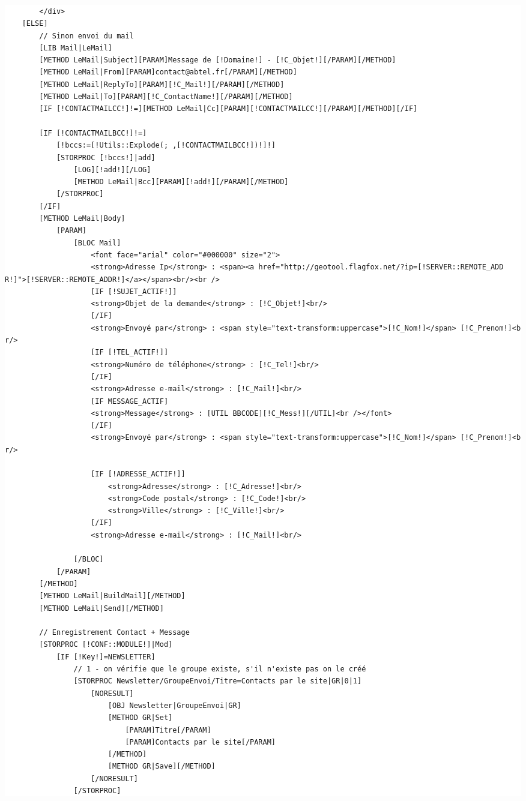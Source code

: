 			</div>
		[ELSE]
			// Sinon envoi du mail
			[LIB Mail|LeMail]
			[METHOD LeMail|Subject][PARAM]Message de [!Domaine!] - [!C_Objet!][/PARAM][/METHOD]
			[METHOD LeMail|From][PARAM]contact@abtel.fr[/PARAM][/METHOD]
			[METHOD LeMail|ReplyTo][PARAM][!C_Mail!][/PARAM][/METHOD]
			[METHOD LeMail|To][PARAM][!C_ContactName!][/PARAM][/METHOD]
			[IF [!CONTACTMAILCC!]!=][METHOD LeMail|Cc][PARAM][!CONTACTMAILCC!][/PARAM][/METHOD][/IF]

			[IF [!CONTACTMAILBCC!]!=]
				[!bccs:=[!Utils::Explode(; ,[!CONTACTMAILBCC!])!]!]
				[STORPROC [!bccs!]|add]
					[LOG][!add!][/LOG]
                    [METHOD LeMail|Bcc][PARAM][!add!][/PARAM][/METHOD]
                [/STORPROC]
			[/IF]
			[METHOD LeMail|Body]
				[PARAM]
					[BLOC Mail]
						<font face="arial" color="#000000" size="2">
						<strong>Adresse Ip</strong> : <span><a href="http://geotool.flagfox.net/?ip=[!SERVER::REMOTE_ADDR!]">[!SERVER::REMOTE_ADDR!]</a></span><br/><br />
						[IF [!SUJET_ACTIF!]]
						<strong>Objet de la demande</strong> : [!C_Objet!]<br/>
						[/IF]
						<strong>Envoyé par</strong> : <span style="text-transform:uppercase">[!C_Nom!]</span> [!C_Prenom!]<br/>
						[IF [!TEL_ACTIF!]]
						<strong>Numéro de téléphone</strong> : [!C_Tel!]<br/>
						[/IF]
						<strong>Adresse e-mail</strong> : [!C_Mail!]<br/>
						[IF MESSAGE_ACTIF]
						<strong>Message</strong> : [UTIL BBCODE][!C_Mess!][/UTIL]<br /></font>
						[/IF]
						<strong>Envoyé par</strong> : <span style="text-transform:uppercase">[!C_Nom!]</span> [!C_Prenom!]<br/>

						[IF [!ADRESSE_ACTIF!]]
							<strong>Adresse</strong> : [!C_Adresse!]<br/>
							<strong>Code postal</strong> : [!C_Code!]<br/>
							<strong>Ville</strong> : [!C_Ville!]<br/>
						[/IF]
						<strong>Adresse e-mail</strong> : [!C_Mail!]<br/>

					[/BLOC]
				[/PARAM]
			[/METHOD]
			[METHOD LeMail|BuildMail][/METHOD]
			[METHOD LeMail|Send][/METHOD]

			// Enregistrement Contact + Message
			[STORPROC [!CONF::MODULE!]|Mod]
				[IF [!Key!]=NEWSLETTER]
					// 1 - on vérifie que le groupe existe, s'il n'existe pas on le créé
					[STORPROC Newsletter/GroupeEnvoi/Titre=Contacts par le site|GR|0|1]
						[NORESULT]
							[OBJ Newsletter|GroupeEnvoi|GR]
							[METHOD GR|Set]
								[PARAM]Titre[/PARAM]
								[PARAM]Contacts par le site[/PARAM]
							[/METHOD]
							[METHOD GR|Save][/METHOD]
						[/NORESULT]
					[/STORPROC]
